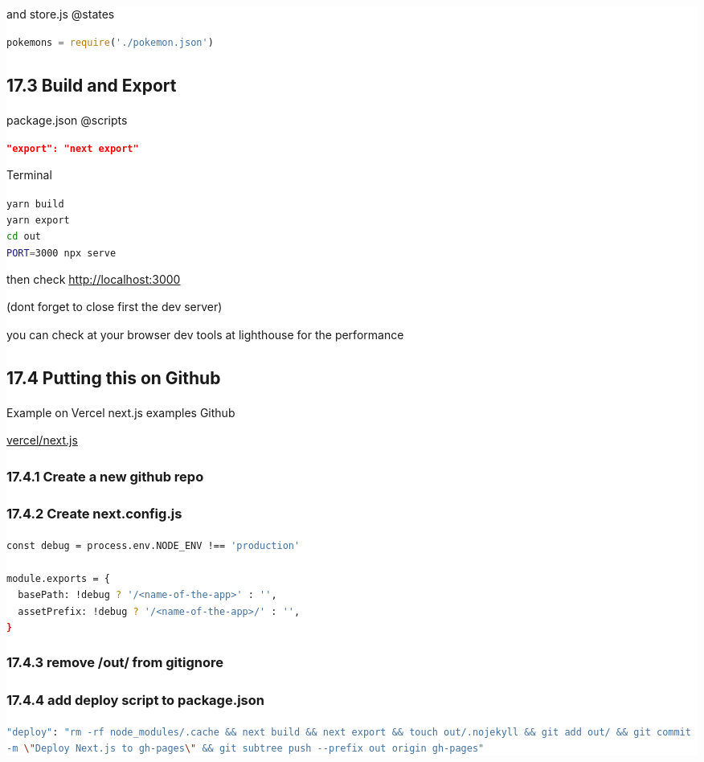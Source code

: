 and store.js @states

```jsx
pokemons = require('./pokemon.json')
```

## 17.3 Build and Export

package.json @scripts

```json
"export": "next export"
```

Terminal

```bash
yarn build
yarn export
cd out
PORT=3000 npx serve
```

then check [http://localhost:3000](http://localhost:3000/)

(dont forget to close first the dev server)

you can check at your browser dev tools at lighthouse for the performance

## 17.4 Putting this on Github

Example on Vercel next.js examples Github

[vercel/next.js](https://github.com/vercel/next.js/tree/canary/examples/gh-pages)

### 17.4.1 Create a new github repo

### 17.4.2 Create next.config.js

```bash
const debug = process.env.NODE_ENV !== 'production'

module.exports = {
  basePath: !debug ? '/<name-of-the-app>' : '',
  assetPrefix: !debug ? '/<name-of-the-app>/' : '',
}
```

### 17.4.3 remove /out/ from gitignore

### 17.4.4 add deploy script to package.json

 

```bash
"deploy": "rm -rf node_modules/.cache && next build && next export && touch out/.nojekyll && git add out/ && git commit -m \"Deploy Next.js to gh-pages\" && git subtree push --prefix out origin gh-pages"
```
